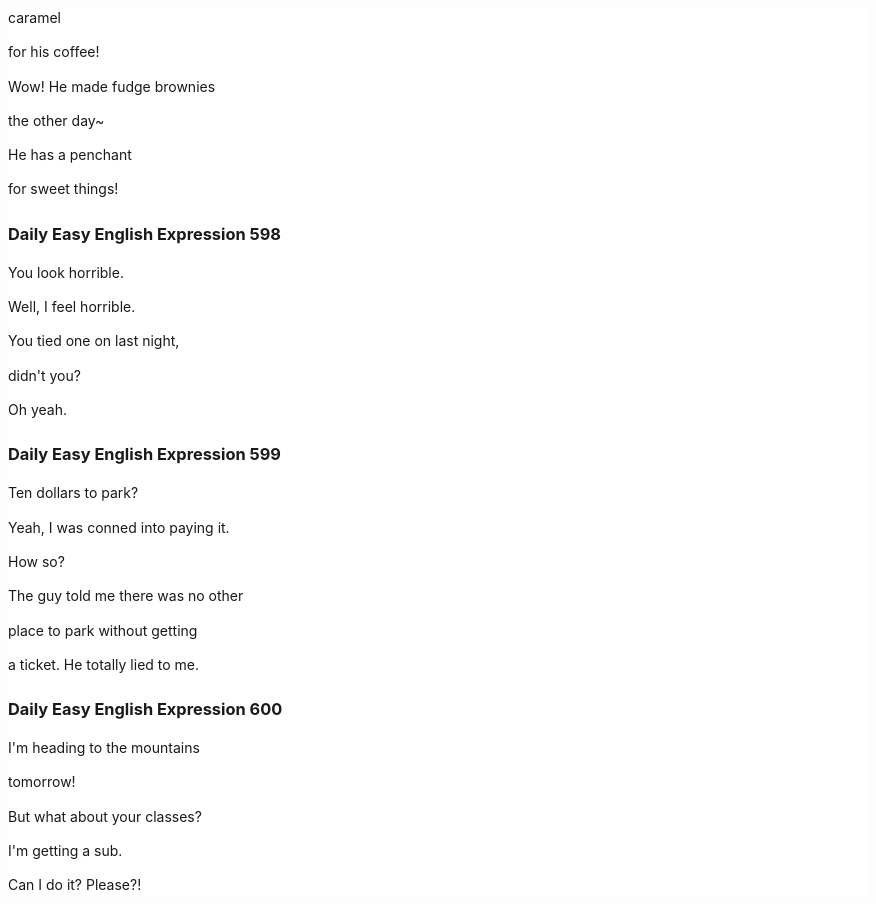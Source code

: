 caramel

for his coffee!

Wow! He made fudge brownies

the other day~

He has a penchant

for sweet things!

### Daily Easy English Expression  598

You look horrible.

Well, I feel horrible.

You tied one on last night,

didn't you?

Oh yeah.

### Daily Easy English Expression  599

Ten dollars to park?

Yeah, I was conned into paying it.

How so?

The guy told me there was no other

place to park without getting

a ticket. He totally lied to me.

### Daily Easy English Expression  600

I'm heading to the mountains

tomorrow!

But what about your classes?

I'm getting a sub.

Can I do it? Please?!


